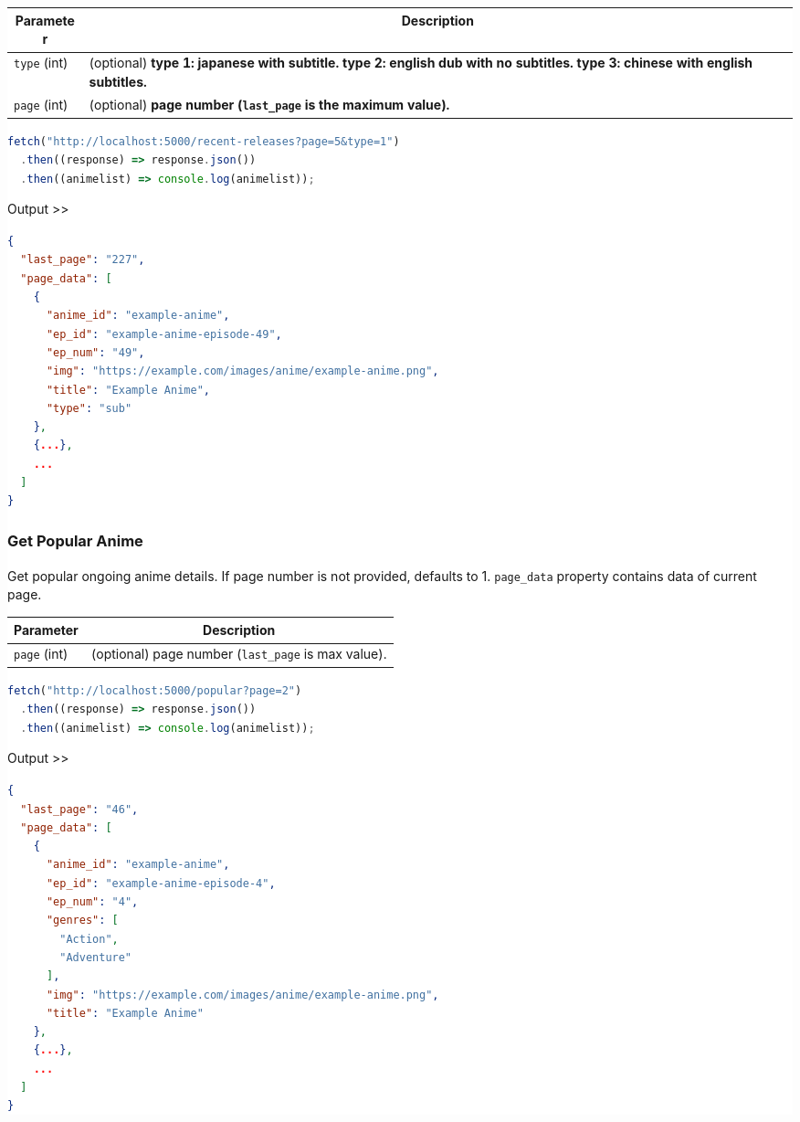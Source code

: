 | Parameter    | Description                                                                                                                                                                                   |
| ------------ | --------------------------------------------------------------------------------------------------------------------------------------------------------------------------------------------- |
| `type` (int) | (optional) **type 1: japanese with subtitle. type 2: english dub with no subtitles. type 3: chinese with english subtitles.** |
| `page` (int) | (optional) **page number (`last_page` is the maximum value).**                                                                                                                              |

```js
fetch("http://localhost:5000/recent-releases?page=5&type=1")
  .then((response) => response.json())
  .then((animelist) => console.log(animelist));
```

Output >>

```json
{
  "last_page": "227",
  "page_data": [
    {
      "anime_id": "example-anime",
      "ep_id": "example-anime-episode-49",
      "ep_num": "49",
      "img": "https://example.com/images/anime/example-anime.png",
      "title": "Example Anime",
      "type": "sub"
    },
    {...},
    ...
  ]
}
```

### Get Popular Anime
Get popular ongoing anime details. If page number is not provided, defaults to 1. `page_data` property contains data of current page.

| Parameter    | Description         |
| ------------ | ------------------- |
| `page` (int) | (optional) page number (`last_page` is max value). |

```js
fetch("http://localhost:5000/popular?page=2")
  .then((response) => response.json())
  .then((animelist) => console.log(animelist));
```

Output >>

```json
{
  "last_page": "46",
  "page_data": [
    {
      "anime_id": "example-anime",
      "ep_id": "example-anime-episode-4",
      "ep_num": "4",
      "genres": [
        "Action",
        "Adventure"
      ],
      "img": "https://example.com/images/anime/example-anime.png",
      "title": "Example Anime"
    },
    {...},
    ...
  ]
}
```